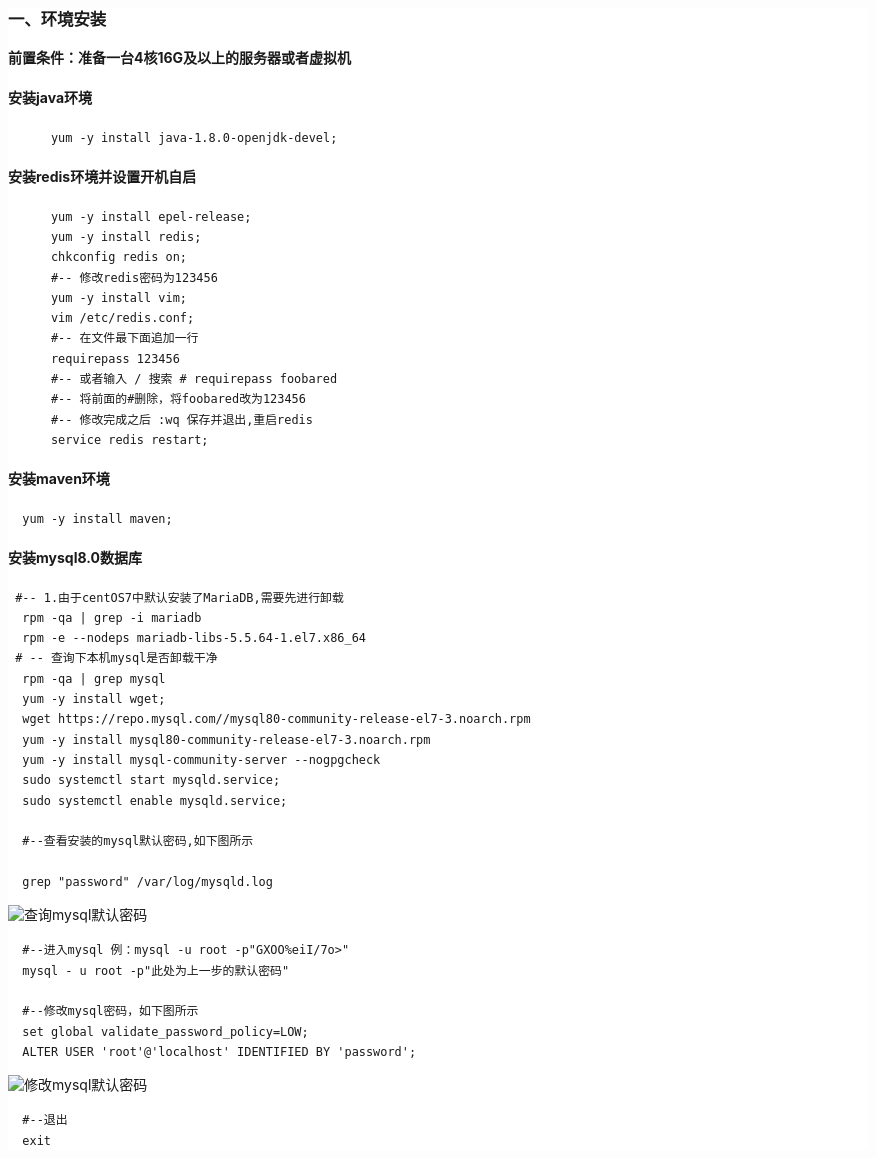 ### 一、环境安装

   **前置条件：准备一台4核16G及以上的服务器或者虚拟机** 
   #### 安装java环境
          yum -y install java-1.8.0-openjdk-devel;
   #### 安装redis环境并设置开机自启
          yum -y install epel-release;
          yum -y install redis;
          chkconfig redis on;
          #-- 修改redis密码为123456
          yum -y install vim;
          vim /etc/redis.conf;
          #-- 在文件最下面追加一行
          requirepass 123456
          #-- 或者输入 / 搜索 # requirepass foobared
          #-- 将前面的#删除，将foobared改为123456
          #-- 修改完成之后 :wq 保存并退出,重启redis
          service redis restart;
   #### 安装maven环境
      yum -y install maven;
   #### 安装mysql8.0数据库
     #-- 1.由于centOS7中默认安装了MariaDB,需要先进行卸载
      rpm -qa | grep -i mariadb
      rpm -e --nodeps mariadb-libs-5.5.64-1.el7.x86_64
     # -- 查询下本机mysql是否卸载干净
      rpm -qa | grep mysql
      yum -y install wget;
      wget https://repo.mysql.com//mysql80-community-release-el7-3.noarch.rpm
      yum -y install mysql80-community-release-el7-3.noarch.rpm
      yum -y install mysql-community-server --nogpgcheck
      sudo systemctl start mysqld.service;
      sudo systemctl enable mysqld.service;
    
      #--查看安装的mysql默认密码,如下图所示
    
      grep "password" /var/log/mysqld.log
![查询mysql默认密码](https://images.gitee.com/uploads/images/2021/0207/143052_5000d9e4_8065912.jpeg "查询mysql默认密码")

      #--进入mysql 例：mysql -u root -p"GXOO%eiI/7o>"
      mysql - u root -p"此处为上一步的默认密码"
    
      #--修改mysql密码，如下图所示
      set global validate_password_policy=LOW;
      ALTER USER 'root'@'localhost' IDENTIFIED BY 'password';
![修改mysql默认密码](https://images.gitee.com/uploads/images/2021/0207/143854_76cd7719_8065912.jpeg "修改mysql默认密码")

      #--退出
      exit
    